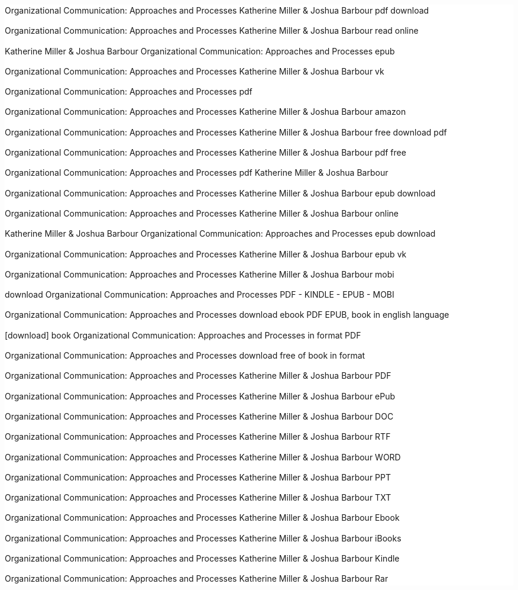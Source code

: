 Organizational Communication: Approaches and Processes Katherine Miller & Joshua Barbour pdf download

Organizational Communication: Approaches and Processes Katherine Miller & Joshua Barbour read online

Katherine Miller & Joshua Barbour Organizational Communication: Approaches and Processes epub

Organizational Communication: Approaches and Processes Katherine Miller & Joshua Barbour vk

Organizational Communication: Approaches and Processes pdf

Organizational Communication: Approaches and Processes Katherine Miller & Joshua Barbour amazon

Organizational Communication: Approaches and Processes Katherine Miller & Joshua Barbour free download pdf

Organizational Communication: Approaches and Processes Katherine Miller & Joshua Barbour pdf free

Organizational Communication: Approaches and Processes pdf Katherine Miller & Joshua Barbour

Organizational Communication: Approaches and Processes Katherine Miller & Joshua Barbour epub download

Organizational Communication: Approaches and Processes Katherine Miller & Joshua Barbour online

Katherine Miller & Joshua Barbour Organizational Communication: Approaches and Processes epub download

Organizational Communication: Approaches and Processes Katherine Miller & Joshua Barbour epub vk

Organizational Communication: Approaches and Processes Katherine Miller & Joshua Barbour mobi

download Organizational Communication: Approaches and Processes PDF - KINDLE - EPUB - MOBI

Organizational Communication: Approaches and Processes download ebook PDF EPUB, book in english language

[download] book Organizational Communication: Approaches and Processes in format PDF

Organizational Communication: Approaches and Processes download free of book in format

Organizational Communication: Approaches and Processes Katherine Miller & Joshua Barbour PDF

Organizational Communication: Approaches and Processes Katherine Miller & Joshua Barbour ePub

Organizational Communication: Approaches and Processes Katherine Miller & Joshua Barbour DOC

Organizational Communication: Approaches and Processes Katherine Miller & Joshua Barbour RTF

Organizational Communication: Approaches and Processes Katherine Miller & Joshua Barbour WORD

Organizational Communication: Approaches and Processes Katherine Miller & Joshua Barbour PPT

Organizational Communication: Approaches and Processes Katherine Miller & Joshua Barbour TXT

Organizational Communication: Approaches and Processes Katherine Miller & Joshua Barbour Ebook

Organizational Communication: Approaches and Processes Katherine Miller & Joshua Barbour iBooks

Organizational Communication: Approaches and Processes Katherine Miller & Joshua Barbour Kindle

Organizational Communication: Approaches and Processes Katherine Miller & Joshua Barbour Rar
